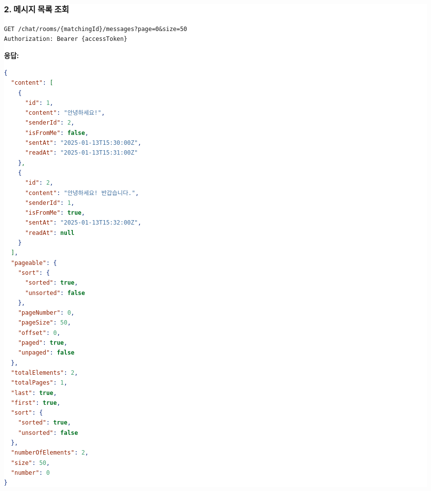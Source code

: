 ### 2. 메시지 목록 조회
```http
GET /chat/rooms/{matchingId}/messages?page=0&size=50
Authorization: Bearer {accessToken}
```

**응답:**
```json
{
  "content": [
    {
      "id": 1,
      "content": "안녕하세요!",
      "senderId": 2,
      "isFromMe": false,
      "sentAt": "2025-01-13T15:30:00Z",
      "readAt": "2025-01-13T15:31:00Z"
    },
    {
      "id": 2,
      "content": "안녕하세요! 반갑습니다.",
      "senderId": 1,
      "isFromMe": true,
      "sentAt": "2025-01-13T15:32:00Z",
      "readAt": null
    }
  ],
  "pageable": {
    "sort": {
      "sorted": true,
      "unsorted": false
    },
    "pageNumber": 0,
    "pageSize": 50,
    "offset": 0,
    "paged": true,
    "unpaged": false
  },
  "totalElements": 2,
  "totalPages": 1,
  "last": true,
  "first": true,
  "sort": {
    "sorted": true,
    "unsorted": false
  },
  "numberOfElements": 2,
  "size": 50,
  "number": 0
}
```
